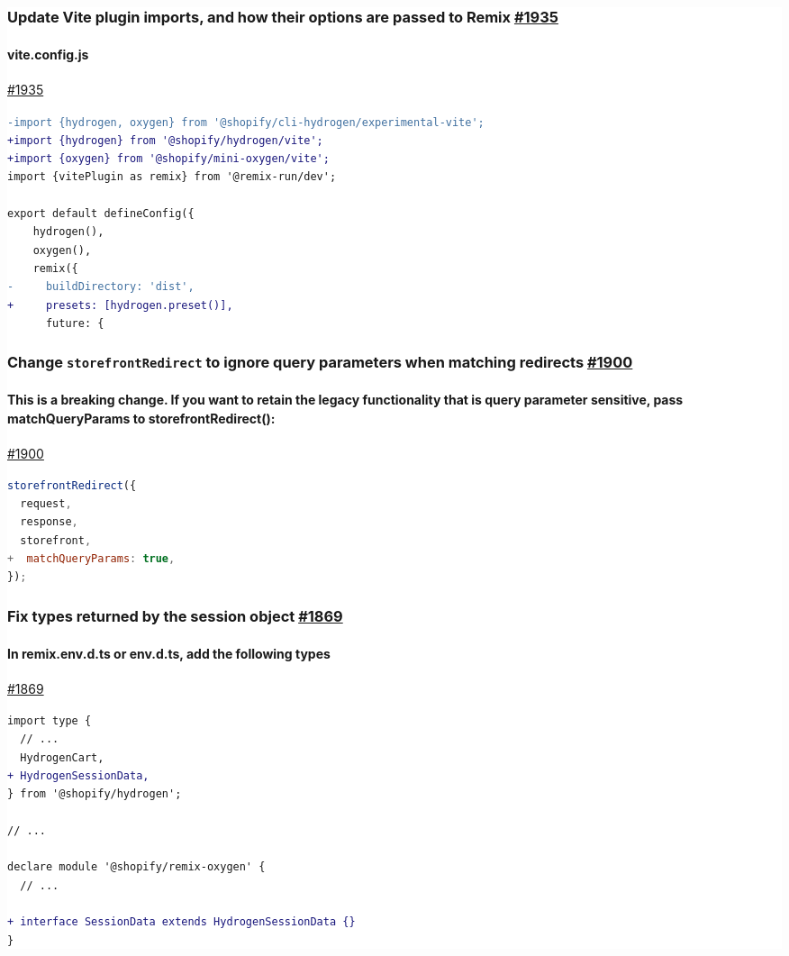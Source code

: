 ### Update Vite plugin imports, and how their options are passed to Remix [#1935](https://github.com/Shopify/hydrogen/pull/1935)

#### vite.config.js
[#1935](https://github.com/Shopify/hydrogen/pull/1935)
```diff
-import {hydrogen, oxygen} from '@shopify/cli-hydrogen/experimental-vite';
+import {hydrogen} from '@shopify/hydrogen/vite';
+import {oxygen} from '@shopify/mini-oxygen/vite';
import {vitePlugin as remix} from '@remix-run/dev';

export default defineConfig({
    hydrogen(),
    oxygen(),
    remix({
-     buildDirectory: 'dist',
+     presets: [hydrogen.preset()],
      future: {
```

### Change `storefrontRedirect` to ignore query parameters when matching redirects [#1900](https://github.com/Shopify/hydrogen/pull/1900)

#### This is a breaking change. If you want to retain the legacy functionality that is query parameter sensitive, pass matchQueryParams to storefrontRedirect():
[#1900](https://github.com/Shopify/hydrogen/pull/1900)
```js
storefrontRedirect({
  request,
  response,
  storefront,
+  matchQueryParams: true,
});
```

### Fix types returned by the session object [#1869](https://github.com/Shopify/hydrogen/pull/1869)

#### In remix.env.d.ts or env.d.ts, add the following types
[#1869](https://github.com/Shopify/hydrogen/pull/1869)
```diff
import type {
  // ...
  HydrogenCart,
+ HydrogenSessionData,
} from '@shopify/hydrogen';

// ...

declare module '@shopify/remix-oxygen' {
  // ...

+ interface SessionData extends HydrogenSessionData {}
}
```
